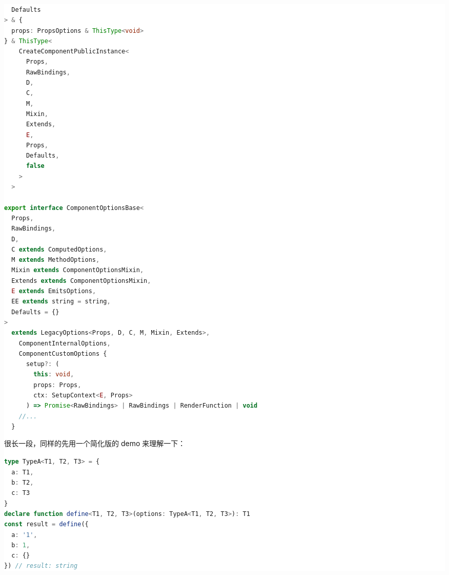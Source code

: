 ```typescript
  Defaults
> & {
  props: PropsOptions & ThisType<void>
} & ThisType<
    CreateComponentPublicInstance<
      Props,
      RawBindings,
      D,
      C,
      M,
      Mixin,
      Extends,
      E,
      Props,
      Defaults,
      false
    >
  >
    
export interface ComponentOptionsBase<
  Props,
  RawBindings,
  D,
  C extends ComputedOptions,
  M extends MethodOptions,
  Mixin extends ComponentOptionsMixin,
  Extends extends ComponentOptionsMixin,
  E extends EmitsOptions,
  EE extends string = string,
  Defaults = {}
>
  extends LegacyOptions<Props, D, C, M, Mixin, Extends>,
    ComponentInternalOptions,
    ComponentCustomOptions {
      setup?: (
        this: void,
        props: Props,
        ctx: SetupContext<E, Props>
      ) => Promise<RawBindings> | RawBindings | RenderFunction | void
    //...
  }
```



很长一段，同样的先用一个简化版的 demo 来理解一下：

```typescript
type TypeA<T1, T2, T3> = {
  a: T1,
  b: T2,
  c: T3
}
declare function define<T1, T2, T3>(options: TypeA<T1, T2, T3>): T1
const result = define({
  a: '1',
  b: 1,
  c: {}
}) // result: string
```
